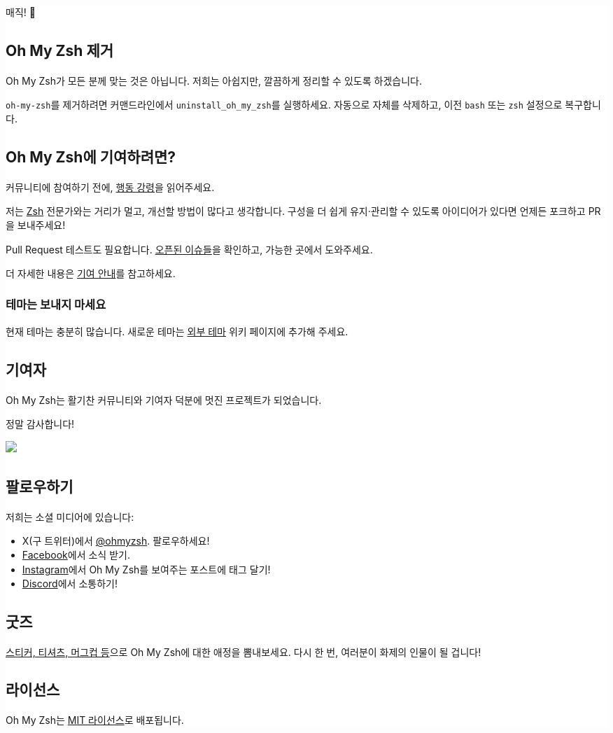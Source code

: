 매직! 🎉

## Oh My Zsh 제거

Oh My Zsh가 모든 분께 맞는 것은 아닙니다. 저희는 아쉽지만, 깔끔하게 정리할 수 있도록 하겠습니다.

`oh-my-zsh`를 제거하려면 커맨드라인에서 `uninstall_oh_my_zsh`를 실행하세요. 자동으로 자체를 삭제하고, 이전 `bash` 또는 `zsh` 설정으로 복구합니다.

## Oh My Zsh에 기여하려면?

커뮤니티에 참여하기 전에, [행동 강령](CODE_OF_CONDUCT.md)을 읽어주세요.

저는 [Zsh](https://www.zsh.org/) 전문가와는 거리가 멀고, 개선할 방법이 많다고 생각합니다. 구성을 더 쉽게 유지·관리할 수 있도록 아이디어가 있다면 언제든 포크하고 PR을 보내주세요!

Pull Request 테스트도 필요합니다. [오픈된 이슈들](https://github.com/ohmyzsh/ohmyzsh/issues)을 확인하고, 가능한 곳에서 도와주세요.

더 자세한 내용은 [기여 안내](CONTRIBUTING.md)를 참고하세요.

### 테마는 보내지 마세요

현재 테마는 충분히 많습니다. 새로운 테마는 [외부 테마](https://github.com/ohmyzsh/ohmyzsh/wiki/External-themes) 위키 페이지에 추가해 주세요.

## 기여자

Oh My Zsh는 활기찬 커뮤니티와 기여자 덕분에 멋진 프로젝트가 되었습니다.

정말 감사합니다!

<a href="https://github.com/ohmyzsh/ohmyzsh/graphs/contributors">
  <img src="https://contrib.rocks/image?repo=ohmyzsh/ohmyzsh" width="100%"/>
</a>

## 팔로우하기

저희는 소셜 미디어에 있습니다:

- X(구 트위터)에서 [@ohmyzsh](https://x.com/ohmyzsh). 팔로우하세요!
- [Facebook](https://www.facebook.com/Oh-My-Zsh-296616263819290/)에서 소식 받기.
- [Instagram](https://www.instagram.com/_ohmyzsh/)에서 Oh My Zsh를 보여주는 포스트에 태그 달기!
- [Discord](https://discord.gg/ohmyzsh)에서 소통하기!

## 굿즈

[스티커, 티셔츠, 머그컵 등](https://shop.planetargon.com/collections/oh-my-zsh?utm_source=github)으로 Oh My Zsh에 대한 애정을 뽐내보세요. 다시 한 번, 여러분이 화제의 인물이 될 겁니다!

## 라이선스

Oh My Zsh는 [MIT 라이선스](LICENSE.txt)로 배포됩니다.
